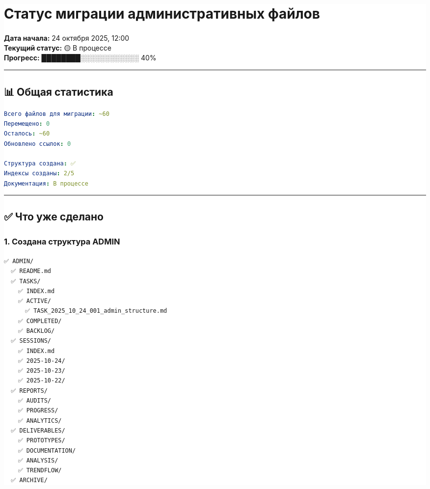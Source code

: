 # Статус миграции административных файлов

**Дата начала:** 24 октября 2025, 12:00  
**Текущий статус:** 🟡 В процессе  
**Прогресс:** ████████░░░░░░░░░░░░ 40%

---

## 📊 Общая статистика

```yaml
Всего файлов для миграции: ~60
Перемещено: 0
Осталось: ~60
Обновлено ссылок: 0

Структура создана: ✅ 
Индексы созданы: 2/5
Документация: В процессе
```

---

## ✅ Что уже сделано

### 1. Создана структура ADMIN
```
✅ ADMIN/
  ✅ README.md
  ✅ TASKS/
    ✅ INDEX.md
    ✅ ACTIVE/
      ✅ TASK_2025_10_24_001_admin_structure.md
    ✅ COMPLETED/
    ✅ BACKLOG/
  ✅ SESSIONS/
    ✅ INDEX.md
    ✅ 2025-10-24/
    ✅ 2025-10-23/
    ✅ 2025-10-22/
  ✅ REPORTS/
    ✅ AUDITS/
    ✅ PROGRESS/
    ✅ ANALYTICS/
  ✅ DELIVERABLES/
    ✅ PROTOTYPES/
    ✅ DOCUMENTATION/
    ✅ ANALYSIS/
    ✅ TRENDFLOW/
  ✅ ARCHIVE/
```
